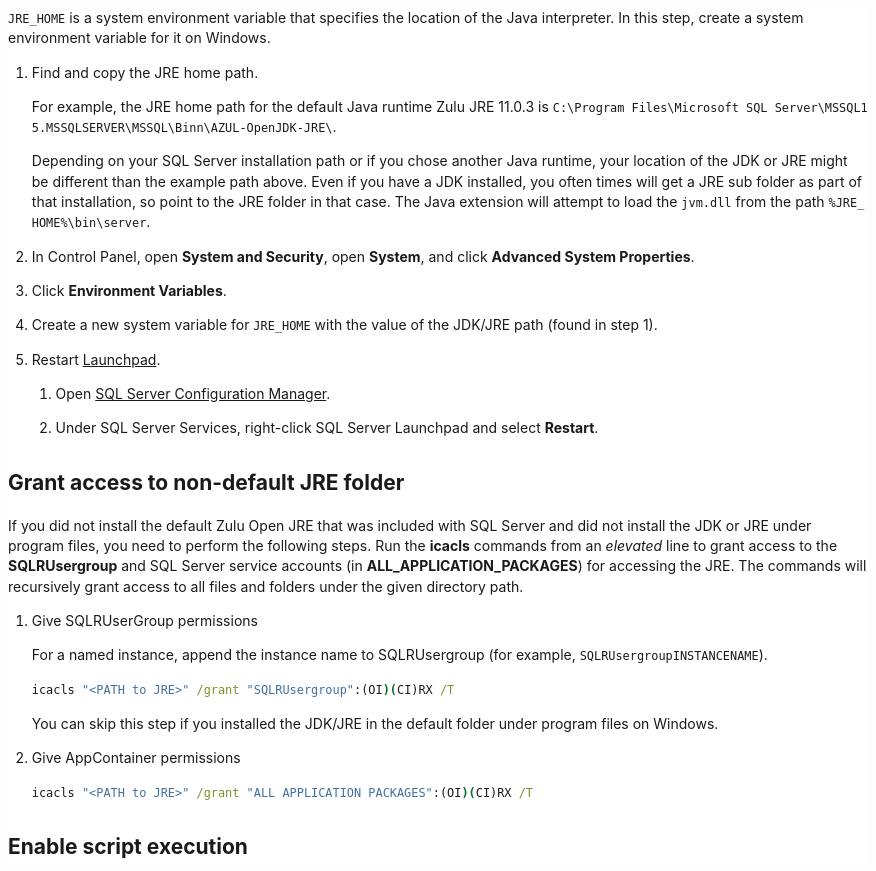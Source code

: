 `JRE_HOME` is a system environment variable that specifies the location of the Java interpreter. In this step, create a system environment variable for it on Windows.

1. Find and copy the JRE home path.

    For example, the JRE home path for the default Java runtime Zulu JRE 11.0.3 is `C:\Program Files\Microsoft SQL Server\MSSQL15.MSSQLSERVER\MSSQL\Binn\AZUL-OpenJDK-JRE\`.

    Depending on your SQL Server installation path or if you chose another Java runtime, your location of the JDK or JRE might be different than the example path above. Even if you have a JDK installed, you often times will get a JRE sub folder as part of that installation, so point to the JRE folder in that case. The Java extension will attempt to load the `jvm.dll` from the path `%JRE_HOME%\bin\server`.

2. In Control Panel, open **System and Security**, open **System**, and click **Advanced System Properties**.

3. Click **Environment Variables**.

4. Create a new system variable for `JRE_HOME` with the value of the JDK/JRE path (found in step 1).

5. Restart [Launchpad](../concepts/extensibility-framework.md#launchpad).

    1. Open [SQL Server Configuration Manager](../../relational-databases/sql-server-configuration-manager.md).

    2. Under SQL Server Services, right-click SQL Server Launchpad and select **Restart**.

<a name="perms-nonwindows"></a>

## Grant access to non-default JRE folder

If you did not install the default Zulu Open JRE that was included with SQL Server and did not install the JDK or JRE under program files, you need to perform the following steps. Run the **icacls** commands from an *elevated* line to grant access to the **SQLRUsergroup** and SQL Server service accounts (in **ALL_APPLICATION_PACKAGES**) for accessing the JRE. The commands will recursively grant access to all files and folders under the given directory path.

1. Give SQLRUserGroup permissions

    For a named instance,  append the instance name to SQLRUsergroup (for example, `SQLRUsergroupINSTANCENAME`).

    ```cmd
    icacls "<PATH to JRE>" /grant "SQLRUsergroup":(OI)(CI)RX /T
    ```
    
    You can skip this step if you installed the JDK/JRE in the default folder under program files on Windows.

2. Give AppContainer permissions

    ```cmd
    icacls "<PATH to JRE>" /grant "ALL APPLICATION PACKAGES":(OI)(CI)RX /T
    ```
    
## Enable script execution
